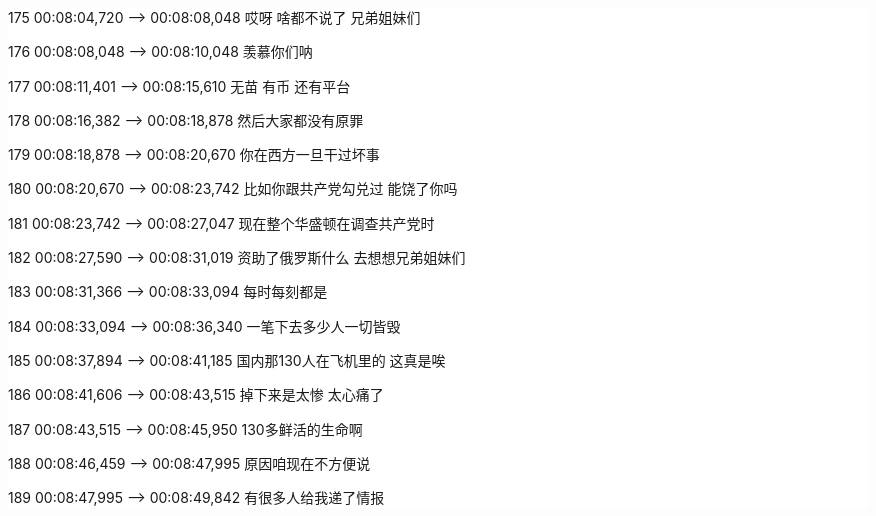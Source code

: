 175
00:08:04,720 –&gt; 00:08:08,048
哎呀 啥都不说了 兄弟姐妹们
 
176
00:08:08,048 –&gt; 00:08:10,048
羡慕你们呐
 
177
00:08:11,401 –&gt; 00:08:15,610
无苗 有币 还有平台
 
178
00:08:16,382 –&gt; 00:08:18,878
然后大家都没有原罪
 
179
00:08:18,878 –&gt; 00:08:20,670
你在西方一旦干过坏事
 
180
00:08:20,670 –&gt; 00:08:23,742
比如你跟共产党勾兑过 能饶了你吗
 
181
00:08:23,742 –&gt; 00:08:27,047
现在整个华盛顿在调查共产党时
 
182
00:08:27,590 –&gt; 00:08:31,019
资助了俄罗斯什么 去想想兄弟姐妹们
 
183
00:08:31,366 –&gt; 00:08:33,094
每时每刻都是
 
184
00:08:33,094 –&gt; 00:08:36,340
一笔下去多少人一切皆毁
 
185
00:08:37,894 –&gt; 00:08:41,185
国内那130人在飞机里的 这真是唉
 
186
00:08:41,606 –&gt; 00:08:43,515
掉下来是太惨 太心痛了
 
187
00:08:43,515 –&gt; 00:08:45,950
130多鲜活的生命啊
 
188
00:08:46,459 –&gt; 00:08:47,995
原因咱现在不方便说
 
189
00:08:47,995 –&gt; 00:08:49,842
有很多人给我递了情报
 
